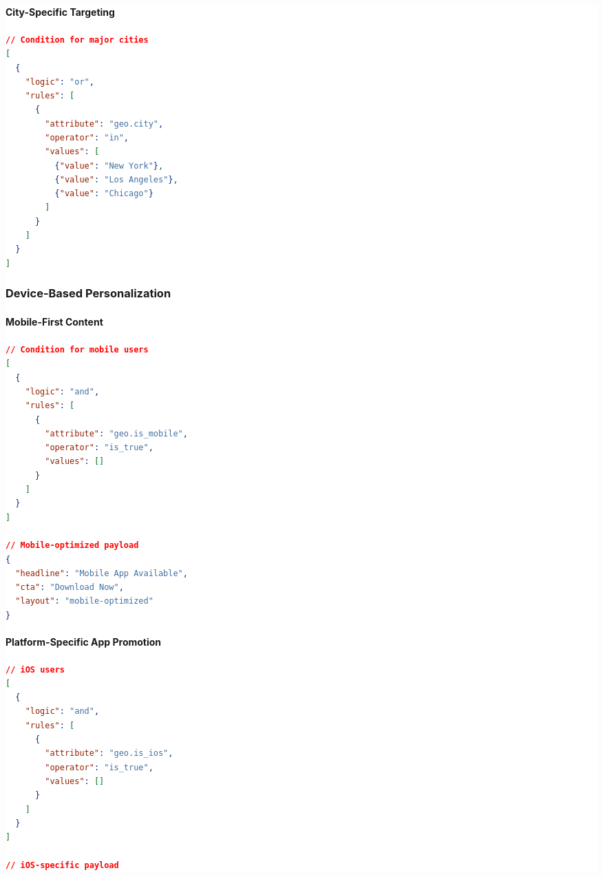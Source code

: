 #### City-Specific Targeting
```json
// Condition for major cities
[
  {
    "logic": "or",
    "rules": [
      {
        "attribute": "geo.city",
        "operator": "in",
        "values": [
          {"value": "New York"},
          {"value": "Los Angeles"},
          {"value": "Chicago"}
        ]
      }
    ]
  }
]
```

### Device-Based Personalization

#### Mobile-First Content
```json
// Condition for mobile users
[
  {
    "logic": "and",
    "rules": [
      {
        "attribute": "geo.is_mobile",
        "operator": "is_true",
        "values": []
      }
    ]
  }
]

// Mobile-optimized payload
{
  "headline": "Mobile App Available",
  "cta": "Download Now",
  "layout": "mobile-optimized"
}
```

#### Platform-Specific App Promotion
```json
// iOS users
[
  {
    "logic": "and",
    "rules": [
      {
        "attribute": "geo.is_ios",
        "operator": "is_true",
        "values": []
      }
    ]
  }
]

// iOS-specific payload
```